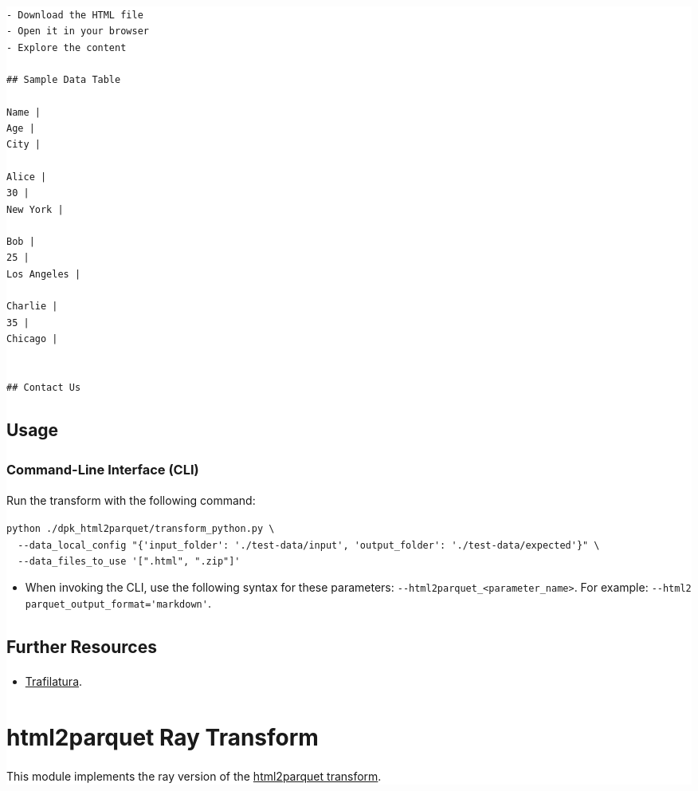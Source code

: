 ```
- Download the HTML file
- Open it in your browser
- Explore the content

## Sample Data Table

Name |
Age |
City |

Alice |
30 |
New York |

Bob |
25 |
Los Angeles |

Charlie |
35 |
Chicago |


## Contact Us
```

## Usage

### Command-Line Interface (CLI)

Run the transform with the following command:

```
python ./dpk_html2parquet/transform_python.py \
  --data_local_config "{'input_folder': './test-data/input', 'output_folder': './test-data/expected'}" \
  --data_files_to_use '[".html", ".zip"]'
```

- When invoking the CLI, use the following syntax for these parameters: `--html2parquet_<parameter_name>`. For example: `--html2parquet_output_format='markdown'`.



## Further Resources

- [Trafilatura](https://trafilatura.readthedocs.io/en/latest/usage-python.html).
# html2parquet Ray Transform 

This module implements the ray version of the [html2parquet transform](./dpk_html2parquet/ray/).
